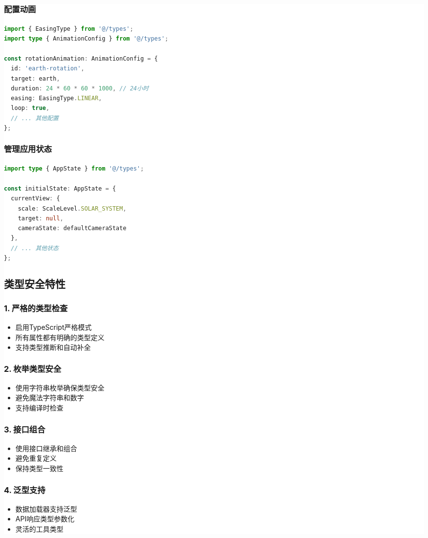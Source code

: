 ### 配置动画

```typescript
import { EasingType } from '@/types';
import type { AnimationConfig } from '@/types';

const rotationAnimation: AnimationConfig = {
  id: 'earth-rotation',
  target: earth,
  duration: 24 * 60 * 60 * 1000, // 24小时
  easing: EasingType.LINEAR,
  loop: true,
  // ... 其他配置
};
```

### 管理应用状态

```typescript
import type { AppState } from '@/types';

const initialState: AppState = {
  currentView: {
    scale: ScaleLevel.SOLAR_SYSTEM,
    target: null,
    cameraState: defaultCameraState
  },
  // ... 其他状态
};
```

## 类型安全特性

### 1. 严格的类型检查
- 启用TypeScript严格模式
- 所有属性都有明确的类型定义
- 支持类型推断和自动补全

### 2. 枚举类型安全
- 使用字符串枚举确保类型安全
- 避免魔法字符串和数字
- 支持编译时检查

### 3. 接口组合
- 使用接口继承和组合
- 避免重复定义
- 保持类型一致性

### 4. 泛型支持
- 数据加载器支持泛型
- API响应类型参数化
- 灵活的工具类型
